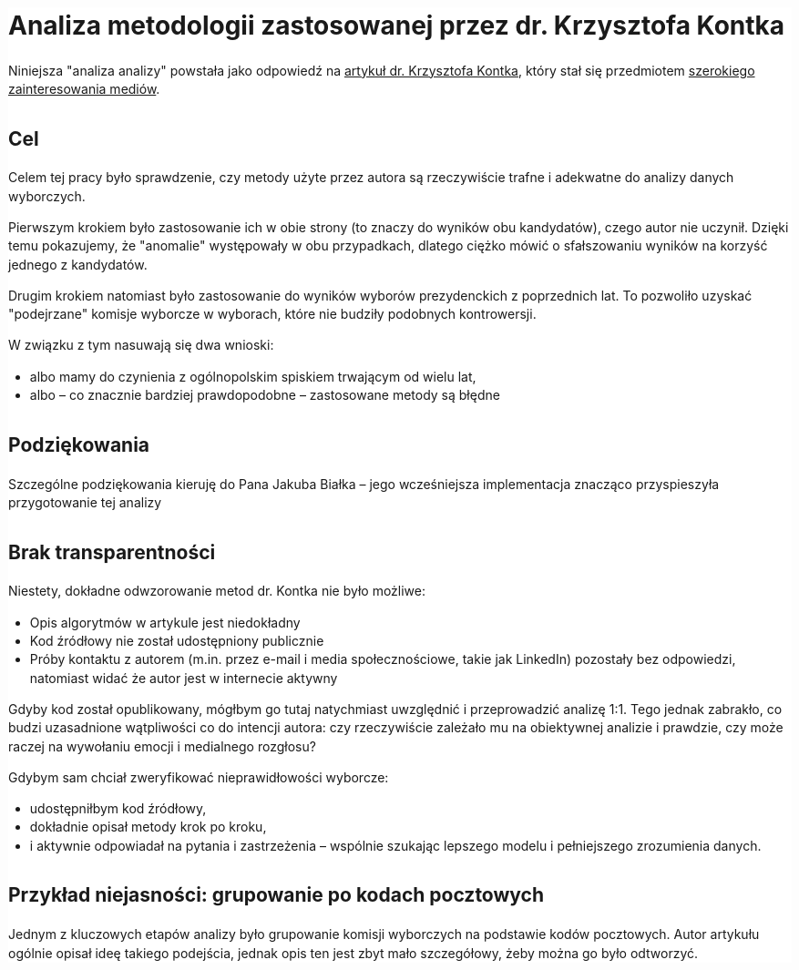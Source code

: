 # Analiza metodologii zastosowanej przez dr. Krzysztofa Kontka

Niniejsza "analiza analizy" powstała jako odpowiedź na [artykuł dr. Krzysztofa Kontka](https://papers.ssrn.com/sol3/papers.cfm?abstract_id=5296441), który stał się przedmiotem [szerokiego zainteresowania mediów](https://wyborcza.pl/7,75398,32037270,dr-krzysztof-kontek-przeanalizowal-wyniki-wyborow-w-calej-polsce.html#s=S.MT-K.C-B.1-L.1.duzy).

## Cel

Celem tej pracy było sprawdzenie, czy metody użyte przez autora są rzeczywiście trafne i adekwatne do analizy danych wyborczych. 

Pierwszym krokiem było zastosowanie ich w obie strony (to znaczy do wyników obu kandydatów), czego autor nie uczynił. Dzięki temu pokazujemy, że "anomalie" występowały w obu przypadkach, dlatego ciężko mówić o sfałszowaniu wyników na korzyść jednego z kandydatów.

Drugim krokiem natomiast było zastosowanie do wyników wyborów prezydenckich z poprzednich lat. To pozwoliło uzyskać "podejrzane" komisje wyborcze w wyborach, które nie budziły podobnych kontrowersji.

W związku z tym nasuwają się dwa wnioski:  
- albo mamy do czynienia z ogólnopolskim spiskiem trwającym od wielu lat,  
- albo – co znacznie bardziej prawdopodobne – zastosowane metody są błędne

## Podziękowania

Szczególne podziękowania kieruję do Pana Jakuba Białka – jego wcześniejsza implementacja znacząco przyspieszyła przygotowanie tej analizy

## Brak transparentności

Niestety, dokładne odwzorowanie metod dr. Kontka nie było możliwe:

- Opis algorytmów w artykule jest niedokładny
- Kod źródłowy nie został udostępniony publicznie
- Próby kontaktu z autorem (m.in. przez e-mail i media społecznościowe, takie jak LinkedIn) pozostały bez odpowiedzi, natomiast widać że autor jest w internecie aktywny

Gdyby kod został opublikowany, mógłbym go tutaj natychmiast uwzględnić i przeprowadzić analizę 1:1. 
Tego jednak zabrakło, co budzi uzasadnione wątpliwości co do intencji autora: czy rzeczywiście zależało mu na obiektywnej analizie i prawdzie, czy może raczej na wywołaniu emocji i medialnego rozgłosu?

Gdybym sam chciał zweryfikować nieprawidłowości wyborcze:
- udostępniłbym kod źródłowy,
- dokładnie opisał metody krok po kroku,
- i aktywnie odpowiadał na pytania i zastrzeżenia – wspólnie szukając lepszego modelu i pełniejszego zrozumienia danych.

## Przykład niejasności: grupowanie po kodach pocztowych

Jednym z kluczowych etapów analizy było grupowanie komisji wyborczych na podstawie kodów pocztowych. Autor artykułu ogólnie opisał ideę takiego podejścia, jednak opis ten jest zbyt mało szczegółowy, żeby można go było odtworzyć.
